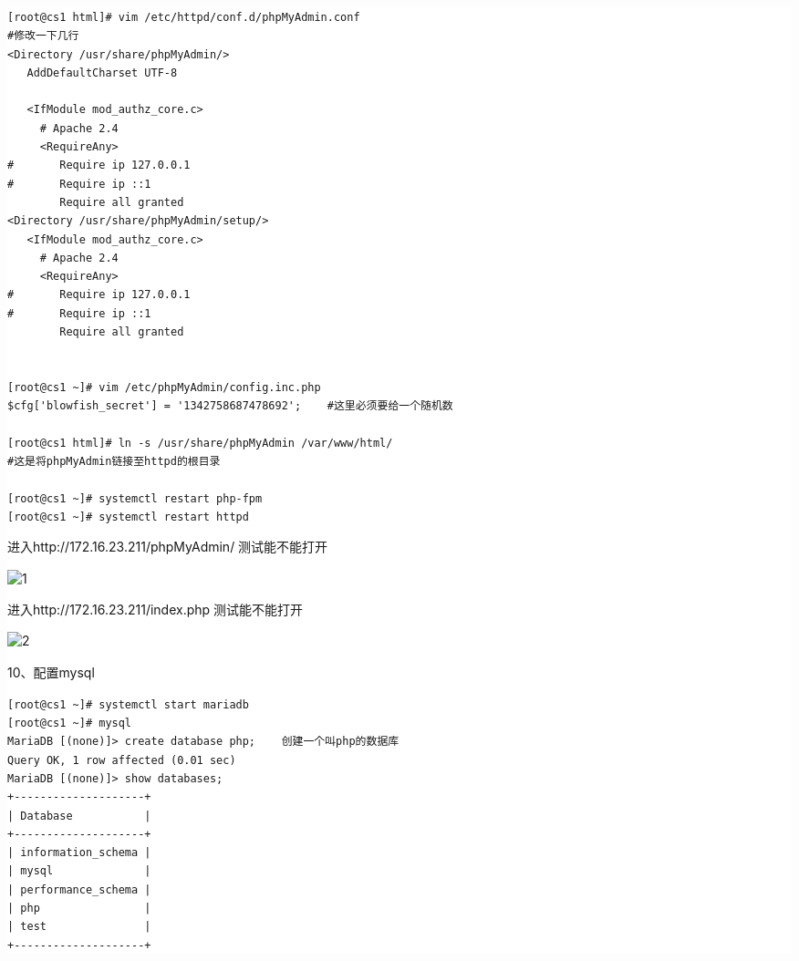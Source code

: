 	[root@cs1 html]# vim /etc/httpd/conf.d/phpMyAdmin.conf 
	#修改一下几行
	<Directory /usr/share/phpMyAdmin/>
	   AddDefaultCharset UTF-8
	
	   <IfModule mod_authz_core.c>
	     # Apache 2.4
	     <RequireAny>
	#       Require ip 127.0.0.1
	#       Require ip ::1
	        Require all granted
	<Directory /usr/share/phpMyAdmin/setup/>
	   <IfModule mod_authz_core.c>
	     # Apache 2.4
	     <RequireAny>
	#       Require ip 127.0.0.1
	#       Require ip ::1
	        Require all granted
	
	        
	[root@cs1 ~]# vim /etc/phpMyAdmin/config.inc.php 
	$cfg['blowfish_secret'] = '1342758687478692';    #这里必须要给一个随机数
	
	[root@cs1 html]# ln -s /usr/share/phpMyAdmin /var/www/html/
	#这是将phpMyAdmin链接至httpd的根目录
	
	[root@cs1 ~]# systemctl restart php-fpm
	[root@cs1 ~]# systemctl restart httpd

进入http://172.16.23.211/phpMyAdmin/    测试能不能打开

![1](https://xsllqs.github.io/assets/2016-05-17-keepalived1.png)

进入http://172.16.23.211/index.php    测试能不能打开

![2](https://xsllqs.github.io/assets/2016-05-17-keepalived2.png)

10、配置mysql

	[root@cs1 ~]# systemctl start mariadb
	[root@cs1 ~]# mysql
	MariaDB [(none)]> create database php;    创建一个叫php的数据库
	Query OK, 1 row affected (0.01 sec)
	MariaDB [(none)]> show databases;
	+--------------------+
	| Database           |
	+--------------------+
	| information_schema |
	| mysql              |
	| performance_schema |
	| php                |
	| test               |
	+--------------------+